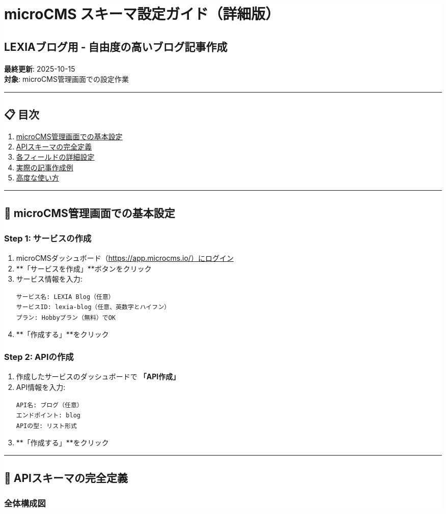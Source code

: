# microCMS スキーマ設定ガイド（詳細版）
## LEXIAブログ用 - 自由度の高いブログ記事作成

**最終更新**: 2025-10-15  
**対象**: microCMS管理画面での設定作業

---

## 📋 目次

1. [microCMS管理画面での基本設定](#microcms管理画面での基本設定)
2. [APIスキーマの完全定義](#apiスキーマの完全定義)
3. [各フィールドの詳細設定](#各フィールドの詳細設定)
4. [実際の記事作成例](#実際の記事作成例)
5. [高度な使い方](#高度な使い方)

---

## 🎯 microCMS管理画面での基本設定

### Step 1: サービスの作成

1. microCMSダッシュボード（https://app.microcms.io/）にログイン
2. **「サービスを作成」**ボタンをクリック
3. サービス情報を入力:
   ```
   サービス名: LEXIA Blog（任意）
   サービスID: lexia-blog（任意、英数字とハイフン）
   プラン: Hobbyプラン（無料）でOK
   ```
4. **「作成する」**をクリック

### Step 2: APIの作成

1. 作成したサービスのダッシュボードで **「API作成」**
2. API情報を入力:
   ```
   API名: ブログ（任意）
   エンドポイント: blog
   APIの型: リスト形式
   ```
3. **「作成する」**をクリック

---

## 📝 APIスキーマの完全定義

### 全体構成図
